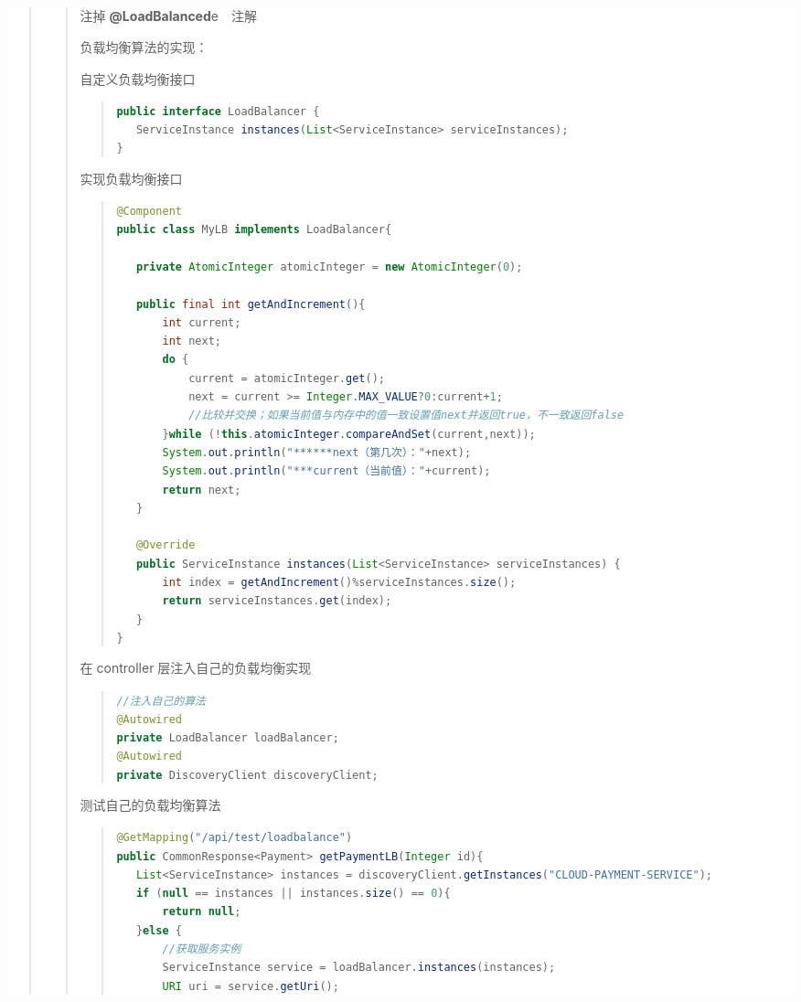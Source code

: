 >  >注掉 **@LoadBalanced**e　注解
>  >
>  >负载均衡算法的实现：
>  >
>  >自定义负载均衡接口
>  >
>  >>```java
>  >>public interface LoadBalancer {
>  >>    ServiceInstance instances(List<ServiceInstance> serviceInstances);
>  >>}
>  >>```
>  >
>  >实现负载均衡接口
>  >
>  >>```java
>  >>@Component
>  >>public class MyLB implements LoadBalancer{
>  >>
>  >>    private AtomicInteger atomicInteger = new AtomicInteger(0);
>  >>
>  >>    public final int getAndIncrement(){
>  >>        int current;
>  >>        int next;
>  >>        do {
>  >>            current = atomicInteger.get();
>  >>            next = current >= Integer.MAX_VALUE?0:current+1;
>  >>            //比较并交换；如果当前值与内存中的值一致设置值next并返回true，不一致返回false
>  >>        }while (!this.atomicInteger.compareAndSet(current,next));
>  >>        System.out.println("******next（第几次）："+next);
>  >>        System.out.println("***current（当前值）："+current);
>  >>        return next;
>  >>    }
>  >>
>  >>    @Override
>  >>    public ServiceInstance instances(List<ServiceInstance> serviceInstances) {
>  >>        int index = getAndIncrement()%serviceInstances.size();
>  >>        return serviceInstances.get(index);
>  >>    }
>  >>}
>  >>```
>  >
>  >在 controller 层注入自己的负载均衡实现
>  >
>  >>```java
>  >>//注入自己的算法
>  >>@Autowired
>  >>private LoadBalancer loadBalancer;
>  >>@Autowired
>  >>private DiscoveryClient discoveryClient;
>  >>```
>  >
>  >测试自己的负载均衡算法
>  >
>  >>```java
>  >>@GetMapping("/api/test/loadbalance")
>  >>public CommonResponse<Payment> getPaymentLB(Integer id){
>  >>    List<ServiceInstance> instances = discoveryClient.getInstances("CLOUD-PAYMENT-SERVICE");
>  >>    if (null == instances || instances.size() == 0){
>  >>        return null;
>  >>    }else {
>  >>        //获取服务实例
>  >>        ServiceInstance service = loadBalancer.instances(instances);
>  >>        URI uri = service.getUri();